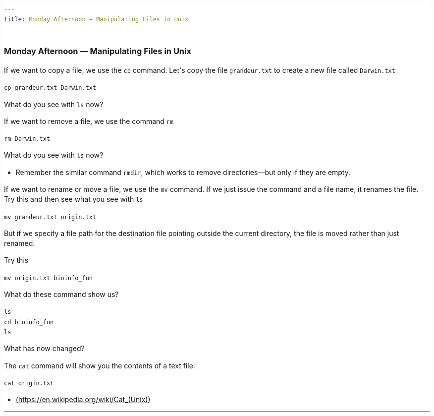 ```yaml
---
title: Monday Afternoon — Manipulating Files in Unix
---
```


### Monday Afternoon — Manipulating Files in Unix

If we want to copy a file, we use the `cp` command. Let's copy the file `grandeur.txt` to create a new file called `Darwin.txt`

```
cp grandeur.txt Darwin.txt

```
What do you see with `ls` now?

If we want to remove a file, we use the command `rm`

```
rm Darwin.txt

```
What do you see with `ls` now?

- Remember the similar command `rmdir`, which works to remove directories—but only if they are empty.

If we want to rename or move a file, we use the `mv` command. If we just issue the command and a file name, it renames the file. Try this and then see what you see with `ls`

```
mv grandeur.txt origin.txt

```

But if we specify a file path for the destination file pointing outside the current directory, the file is moved rather than just renamed.

Try this

```
mv origin.txt bioinfo_fun

```
What do these command show us?

```
ls 
cd bioinfo_fun
ls

```
What has now changed?

The `cat` command will show you the contents of a text file.

```
cat origin.txt

```
 - [ (https://en.wikipedia.org/wiki/Cat_(Unix))](https://en.wikipedia.org/wiki/Cat_(Unix))

---